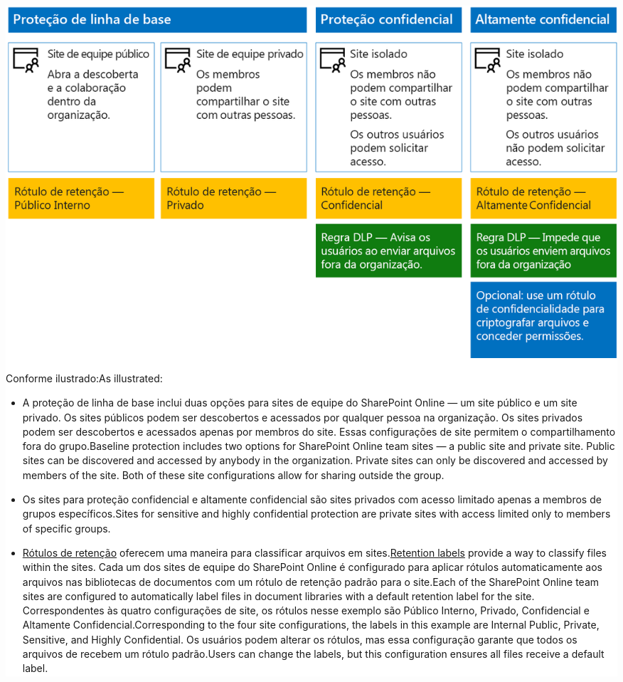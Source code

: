 ![Configuração recomendada para sites do SharePoint](media/SharePoint-site-configurations.png)

<span data-ttu-id="91a0e-120">Conforme ilustrado:</span><span class="sxs-lookup"><span data-stu-id="91a0e-120">As illustrated:</span></span>
  
- <span data-ttu-id="91a0e-p103">A proteção de linha de base inclui duas opções para sites de equipe do SharePoint Online — um site público e um site privado. Os sites públicos podem ser descobertos e acessados por qualquer pessoa na organização. Os sites privados podem ser descobertos e acessados apenas por membros do site. Essas configurações de site permitem o compartilhamento fora do grupo.</span><span class="sxs-lookup"><span data-stu-id="91a0e-p103">Baseline protection includes two options for SharePoint Online team sites — a public site and private site. Public sites can be discovered and accessed by anybody in the organization. Private sites can only be discovered and accessed by members of the site. Both of these site configurations allow for sharing outside the group.</span></span> 
    
- <span data-ttu-id="91a0e-125">Os sites para proteção confidencial e altamente confidencial são sites privados com acesso limitado apenas a membros de grupos específicos.</span><span class="sxs-lookup"><span data-stu-id="91a0e-125">Sites for sensitive and highly confidential protection are private sites with access limited only to members of specific groups.</span></span>
    
- <span data-ttu-id="91a0e-126">[Rótulos de retenção](labels.md) oferecem uma maneira para classificar arquivos em sites.</span><span class="sxs-lookup"><span data-stu-id="91a0e-126">[Retention labels](labels.md) provide a way to classify files within the sites.</span></span> <span data-ttu-id="91a0e-127">Cada um dos sites de equipe do SharePoint Online é configurado para aplicar rótulos automaticamente aos arquivos nas bibliotecas de documentos com um rótulo de retenção padrão para o site.</span><span class="sxs-lookup"><span data-stu-id="91a0e-127">Each of the SharePoint Online team sites are configured to automatically label files in document libraries with a default retention label for the site.</span></span> <span data-ttu-id="91a0e-128">Correspondentes às quatro configurações de site, os rótulos nesse exemplo são Público Interno, Privado, Confidencial e Altamente Confidencial.</span><span class="sxs-lookup"><span data-stu-id="91a0e-128">Corresponding to the four site configurations, the labels in this example are Internal Public, Private, Sensitive, and Highly Confidential.</span></span> <span data-ttu-id="91a0e-129">Os usuários podem alterar os rótulos, mas essa configuração garante que todos os arquivos de recebem um rótulo padrão.</span><span class="sxs-lookup"><span data-stu-id="91a0e-129">Users can change the labels, but this configuration ensures all files receive a default label.</span></span>
    